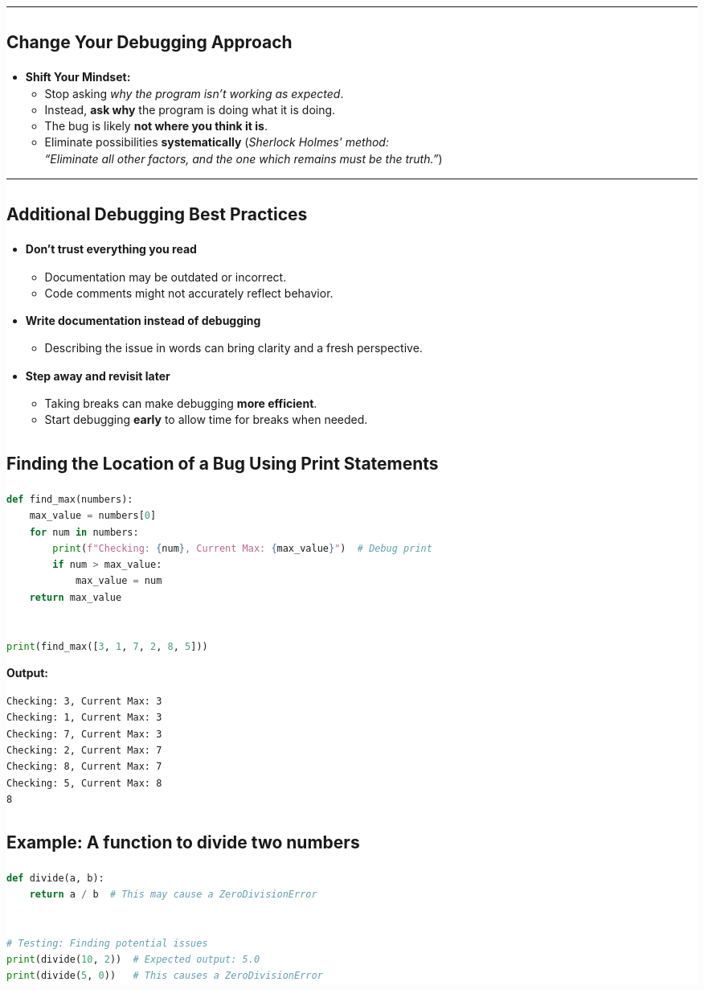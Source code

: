 
---


## **Change Your Debugging Approach**  
- **Shift Your Mindset:**  
  - Stop asking *why the program isn’t working as expected*.  
  - Instead, **ask why** the program is doing what it is doing.  
  - The bug is likely **not where you think it is**.  
  - Eliminate possibilities **systematically** (*Sherlock Holmes' method:*  
    *“Eliminate all other factors, and the one which remains must be the truth.”*)  


---


## **Additional Debugging Best Practices**  


- **Don’t trust everything you read**  
  - Documentation may be outdated or incorrect.  
  - Code comments might not accurately reflect behavior.  


- **Write documentation instead of debugging**  
  - Describing the issue in words can bring clarity and a fresh perspective.  


- **Step away and revisit later**  
  - Taking breaks can make debugging **more efficient**.  
  - Start debugging **early** to allow time for breaks when needed.  


## Finding the Location of a Bug Using Print Statements


```python
def find_max(numbers):
    max_value = numbers[0]
    for num in numbers:
        print(f"Checking: {num}, Current Max: {max_value}")  # Debug print
        if num > max_value:
            max_value = num
    return max_value


print(find_max([3, 1, 7, 2, 8, 5]))
```
**Output:**
```
Checking: 3, Current Max: 3
Checking: 1, Current Max: 3
Checking: 7, Current Max: 3
Checking: 2, Current Max: 7
Checking: 8, Current Max: 7
Checking: 5, Current Max: 8
8
```
## Example: A function to divide two numbers
```python
def divide(a, b):
    return a / b  # This may cause a ZeroDivisionError


# Testing: Finding potential issues
print(divide(10, 2))  # Expected output: 5.0
print(divide(5, 0))   # This causes a ZeroDivisionError
```